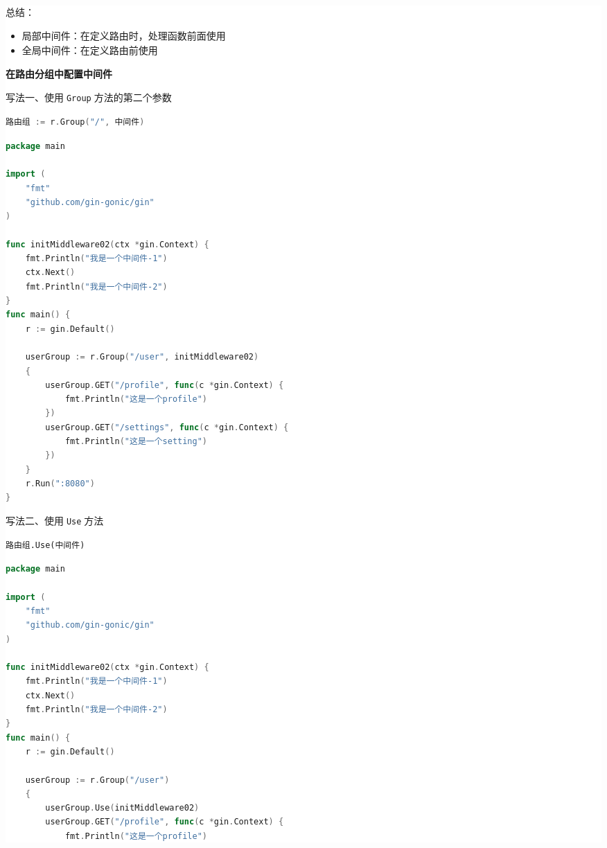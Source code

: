 总结：

- 局部中间件：在定义路由时，处理函数前面使用
- 全局中间件：在定义路由前使用

**在路由分组中配置中间件**

写法一、使用 `Group` 方法的第二个参数

```go
路由组 := r.Group("/", 中间件)
```

```go
package main

import (
	"fmt"
	"github.com/gin-gonic/gin"
)

func initMiddleware02(ctx *gin.Context) {
	fmt.Println("我是一个中间件-1")
	ctx.Next()
	fmt.Println("我是一个中间件-2")
}
func main() {
	r := gin.Default()

	userGroup := r.Group("/user", initMiddleware02)
	{
		userGroup.GET("/profile", func(c *gin.Context) {
			fmt.Println("这是一个profile")
		})
		userGroup.GET("/settings", func(c *gin.Context) {
			fmt.Println("这是一个setting")
		})
	}
	r.Run(":8080")
}
```

写法二、使用 `Use` 方法

```
路由组.Use(中间件)
```

```go
package main

import (
	"fmt"
	"github.com/gin-gonic/gin"
)

func initMiddleware02(ctx *gin.Context) {
	fmt.Println("我是一个中间件-1")
	ctx.Next()
	fmt.Println("我是一个中间件-2")
}
func main() {
	r := gin.Default()

	userGroup := r.Group("/user")
	{
		userGroup.Use(initMiddleware02)
		userGroup.GET("/profile", func(c *gin.Context) {
			fmt.Println("这是一个profile")
```
